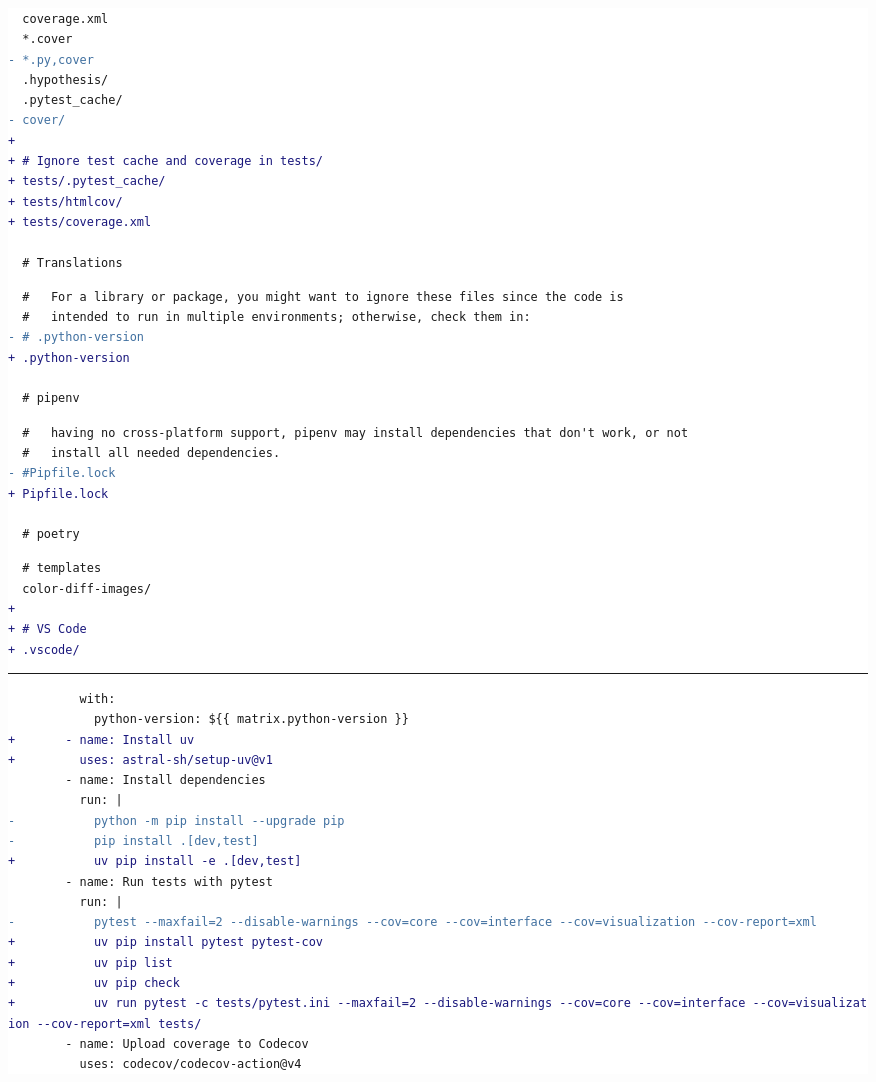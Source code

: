 ```diff
  coverage.xml
  *.cover
- *.py,cover
  .hypothesis/
  .pytest_cache/
- cover/
+
+ # Ignore test cache and coverage in tests/
+ tests/.pytest_cache/
+ tests/htmlcov/
+ tests/coverage.xml

  # Translations
```

```diff
  #   For a library or package, you might want to ignore these files since the code is
  #   intended to run in multiple environments; otherwise, check them in:
- # .python-version
+ .python-version

  # pipenv
```

```diff
  #   having no cross-platform support, pipenv may install dependencies that don't work, or not
  #   install all needed dependencies.
- #Pipfile.lock
+ Pipfile.lock

  # poetry
```

```diff
  # templates
  color-diff-images/
+
+ # VS Code
+ .vscode/

```

---

```diff
          with:
            python-version: ${{ matrix.python-version }}
+       - name: Install uv
+         uses: astral-sh/setup-uv@v1
        - name: Install dependencies
          run: |
-           python -m pip install --upgrade pip
-           pip install .[dev,test]
+           uv pip install -e .[dev,test]
        - name: Run tests with pytest
          run: |
-           pytest --maxfail=2 --disable-warnings --cov=core --cov=interface --cov=visualization --cov-report=xml
+           uv pip install pytest pytest-cov
+           uv pip list
+           uv pip check
+           uv run pytest -c tests/pytest.ini --maxfail=2 --disable-warnings --cov=core --cov=interface --cov=visualization --cov-report=xml tests/
        - name: Upload coverage to Codecov
          uses: codecov/codecov-action@v4
```
